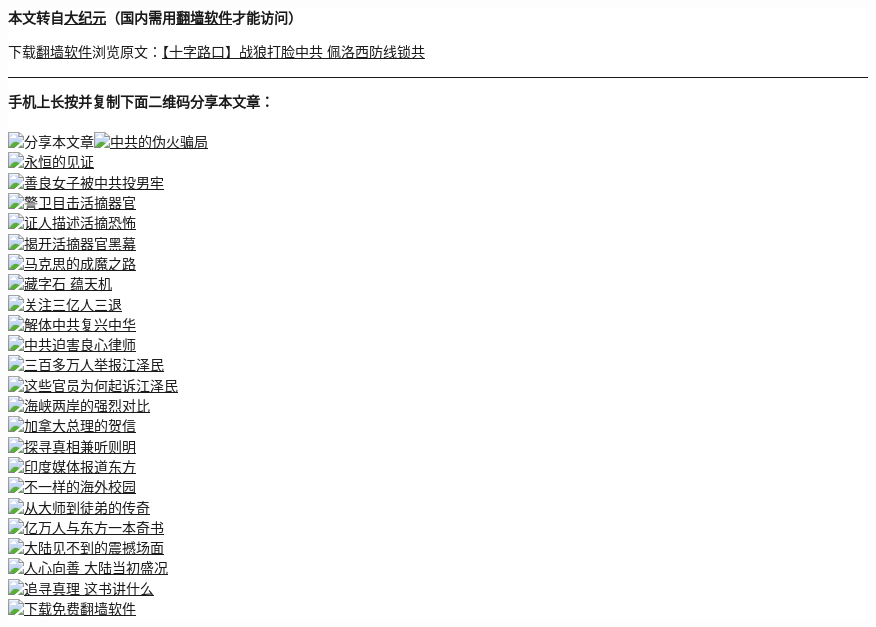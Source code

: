 <strong>本文转自<a href="https://www.epochtimes.com">大纪元</a>（国内需用<a href="https://github.com/19920513/www/blob/master/README.md#8">翻墙软件</a>才能访问）</strong><p>下载<a href="https://github.com/19920513/www/blob/master/README.md#8">翻墙软件</a>浏览原文：<a href="https://www.epochtimes.com/gb/22/8/4/n13795516.htm">【十字路口】战狼打脸中共 佩洛西防线锁共</a></p><hr>

<strong>手机上长按并复制下面二维码分享本文章：</strong><br><br><img src="https://chart.apis.google.com/chart?cht=qr&chs=240x240&choe=UTF-8&chld=M|2&chl=https://github.com/19920513/djy/blob/master/gb/22/8/4/n13795516.md%231" title="分享本文章"></td><td VALIGN=TOP><a href="https://github.com/19920513/djy/blob/master/gb/16/1/21/n4622075.md?dfh#1" target="_blank"><img src="https://raw.githubusercontent.com/19920513/djy/master/gb/300/wei-f1.jpg" title="中共的伪火骗局"  alt="中共的伪火骗局"></a><br><a href="https://github.com/19920513/www/blob/master/README.md?dfh#9" target="_blank"><img src="https://raw.githubusercontent.com/19920513/djy/master/gb/300/yong-h.jpg" title="永恒的见证"  alt="永恒的见证"></a><br><a href="https://github.com/19920513/djy/blob/master/gb/13/9/29/n3974789.md?dfh#1" target="_blank"><img src="https://raw.githubusercontent.com/19920513/djy/master/gb/300/shang-lnz.jpg" title="善良女子被中共投男牢"  alt="善良女子被中共投男牢"></a><br><a href="https://github.com/19920513/djy/blob/master/gb/16/3/16/n4663449.md?dfh#1" target="_blank"><img src="https://raw.githubusercontent.com/19920513/djy/master/gb/300/huo-z3.jpg" title="警卫目击活摘器官"  alt="警卫目击活摘器官"></a><br><a href="https://github.com/19920513/djy/blob/master/gb/16/8/7/n8177641.md?dfh#1" target="_blank"><img src="https://raw.githubusercontent.com/19920513/djy/master/gb/300/huo-z4.jpg" title="证人描述活摘恐怖"  alt="证人描述活摘恐怖"></a><br><a href="https://github.com/19920513/djy/blob/master/gb/10/4/19/n2881569.md?dfh#1" target="_blank"><img src="https://raw.githubusercontent.com/19920513/djy/master/gb/300/huo-z1.jpg" title="揭开活摘器官黑幕"  alt="揭开活摘器官黑幕"></a><br><a href="https://github.com/19920513/djy/blob/master/gb/10/11/7/n3077476.md?dfh#1" target="_blank"><img src="https://raw.githubusercontent.com/19920513/djy/master/gb/300/ma-ks.jpg" title="马克思的成魔之路"  alt="马克思的成魔之路"></a><br><a href="https://github.com/19920513/djy/blob/master/gb/14/6/9/n4173977.md?dfh#1" target="_blank"><img src="https://raw.githubusercontent.com/19920513/djy/master/gb/300/chang-zs.jpg" title="藏字石 蕴天机"  alt="藏字石 蕴天机"></a><br><a href="https://github.com/19920513/djy/blob/master/gb/18/5/10/n10381511.md?dfh#1" target="_blank"><img src="https://raw.githubusercontent.com/19920513/djy/master/gb/300/st1.jpg" title="关注三亿人三退"  alt="关注三亿人三退"></a><br><a href="https://github.com/19920513/djy/blob/master/gb/18/3/21/n10237682.md?dfh#1" target="_blank"><img src="https://raw.githubusercontent.com/19920513/djy/master/gb/300/jie-t.jpg" title="解体中共复兴中华"  alt="解体中共复兴中华"></a><br><a href="https://github.com/19920513/djy/blob/master/gb/9/2/9/n2422991.md?dfh#1" target="_blank"><img src="https://raw.githubusercontent.com/19920513/djy/master/gb/300/gao-zs.jpg" title="中共迫害良心律师"  alt="中共迫害良心律师"></a><br><a href="https://github.com/19920513/djy/blob/master/gb/18/12/9/n10900044.md?dfh#1" target="_blank"><img src="https://raw.githubusercontent.com/19920513/djy/master/gb/300/sj1.jpg" title="三百多万人举报江泽民"  alt="三百多万人举报江泽民"></a><br><a href="https://github.com/19920513/djy/blob/master/gb/18/8/28/n10672014.md?dfh#1" target="_blank"><img src="https://raw.githubusercontent.com/19920513/djy/master/gb/300/sj2.jpg" title="这些官员为何起诉江泽民"  alt="这些官员为何起诉江泽民"></a><br><a href="https://github.com/19920513/djy/blob/master/gb/8/12/18/n2367165.md?dfh#1" target="_blank"><img src="https://raw.githubusercontent.com/19920513/djy/master/gb/300/liangan.jpg" title="海峡两岸的强烈对比"  alt="海峡两岸的强烈对比"></a><br><a href="https://github.com/19920513/djy/blob/master/gb/15/12/10/n4593139.md?dfh#1" target="_blank"><img src="https://raw.githubusercontent.com/19920513/djy/master/gb/300/jia-ndzl.jpg" title="加拿大总理的贺信"  alt="加拿大总理的贺信"></a><br><a href="https://github.com/19920513/djy/blob/master/gb/11/6/17/n3289382.md?dfh#1" target="_blank"><img src="https://raw.githubusercontent.com/19920513/djy/master/gb/300/xiao-wd.jpg" title="探寻真相兼听则明"  alt="探寻真相兼听则明"></a><br><a href="https://github.com/19920513/djy/blob/master/gb/18/10/27/n10812623.md?dfh#1" target="_blank"><img src="https://raw.githubusercontent.com/19920513/djy/master/gb/300/yindu.jpg" title="印度媒体报道东方"  alt="印度媒体报道东方"></a><br><a href="https://github.com/19920513/djy/blob/master/gb/18/6/9/n10469652.md?dfh#1" target="_blank"><img src="https://raw.githubusercontent.com/19920513/djy/master/gb/300/xie-j.jpg" title="不一样的海外校园"  alt="不一样的海外校园"></a><br><a href="https://github.com/19920513/djy/blob/master/gb/7/4/5/n1669415.md?dfh#1" target="_blank"><img src="https://raw.githubusercontent.com/19920513/djy/master/gb/300/li-up.jpg" title="从大师到徒弟的传奇"  alt="从大师到徒弟的传奇"></a><br><a href="https://github.com/19920513/djy/blob/master/gb/17/5/26/n9191512.md?dfh#1" target="_blank"><img src="https://raw.githubusercontent.com/19920513/djy/master/gb/300/zfl2.jpg" title="亿万人与东方一本奇书"  alt="亿万人与东方一本奇书"></a><br><a href="https://github.com/19920513/djy/blob/master/gb/13/11/27/n4020290.md?dfh#1" target="_blank"><img src="https://raw.githubusercontent.com/19920513/djy/master/gb/300/zhen-h.jpg" title="大陆见不到的震撼场面"  alt="大陆见不到的震撼场面"></a><br><a href="https://github.com/19920513/djy/blob/master/gb/15/7/17/n4482910.md?dfh#1" target="_blank"><img src="https://raw.githubusercontent.com/19920513/djy/master/gb/300/dalu-sk.jpg" title="人心向善 大陆当初盛况"  alt="人心向善 大陆当初盛况"></a><br><a href="https://github.com/19920513/djy/blob/master/gb/19/1/5/n10955468.md?dfh#1" target="_blank"><img src="https://raw.githubusercontent.com/19920513/djy/master/gb/300/zfl1.jpg" title="追寻真理 这书讲什么"  alt="追寻真理 这书讲什么"></a><br><a href="https://github.com/19920513/www/blob/master/README.md?dfh#1" target="_blank"><img src="https://raw.githubusercontent.com/19920513/djy/master/gb/300/fq1.jpg" title="下载免费翻墙软件"  alt="下载免费翻墙软件"></a><br></td></tr></table>

